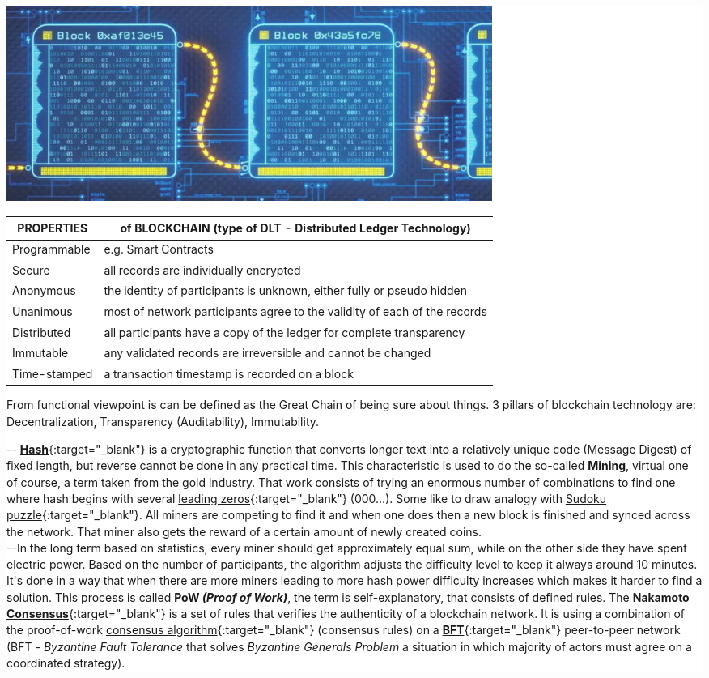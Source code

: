 ![Blockchain](https://raw.githubusercontent.com/borisdj/borisdj.github.io/main/assets/images/revolution-of-money/blockchain.jpg)

| PROPERTIES   | of BLOCKCHAIN (type of DLT - Distributed Ledger Technology)               |
| ------------ | ------------------------------------------------------------------------- |
| Programmable | e.g. Smart Contracts                                                      |
| Secure       | all records are individually encrypted                                    |
| Anonymous    | the identity of participants is unknown, either fully or pseudo hidden    |
| Unanimous    | most of network participants agree to the validity of each of the records |
| Distributed  | all participants have a copy of the ledger for complete transparency      |
| Immutable    | any validated records are irreversible and cannot be changed              |
| Time-stamped | a transaction timestamp is recorded on a block                            |

From functional viewpoint is can be defined as the Great Chain of being sure about things.
3 pillars of blockchain technology are: Decentralization, Transparency (Auditability), Immutability.

-- [**Hash**](https://en.wikipedia.org/wiki/Hash_function){:target="_blank"} is a cryptographic function that converts longer text into a relatively unique code (Message Digest) of fixed length, but reverse cannot be done in any practical time. This characteristic is used to do the so-called **Mining**, virtual one of course, a term taken from the gold industry. That work consists of trying an enormous number of combinations to find one where hash begins with several [leading zeros](https://www.investopedia.com/tech/how-does-bitcoin-mining-work/#toc-the-mining-process){:target="_blank"} (000...). Some like to draw analogy with [Sudoku puzzle](https://steemit.com/bitcoin/@abhi3700/crypto-thoughts-ct-5-bitcoin-mining-analogy-sudoku-puzzle){:target="_blank"}. All miners are competing to find it and when one does then a new block is finished and synced across the network. That miner also gets the reward of a certain amount of newly created coins.<br>
--In the long term based on statistics, every miner should get approximately equal sum, while on the other side they have spent electric power. Based on the number of participants, the algorithm adjusts the difficulty level to keep it always around 10 minutes. It's done in a way that when there are more miners leading to more hash power difficulty increases which makes it harder to find a solution. This process is called **PoW *(Proof of Work)***, the term is self-explanatory, that consists of defined rules. The [**Nakamoto Consensus**](https://medium.com/nakamo-to/nakamoto-consensus-21cd304f96ff){:target="_blank"} is a set of rules that verifies the authenticity of a blockchain network. It is using a combination of the proof-of-work [consensus algorithm](https://coinmarketcap.com/alexandria/article/what-is-the-nakamoto-consensus){:target="_blank"} (consensus rules) on a [**BFT**](https://www.geeksforgeeks.org/practical-byzantine-fault-tolerancepbft){:target="_blank"} peer-to-peer network (BFT - *Byzantine Fault Tolerance* that solves *Byzantine Generals Problem* a situation in which majority of actors must agree on a coordinated strategy).<br>